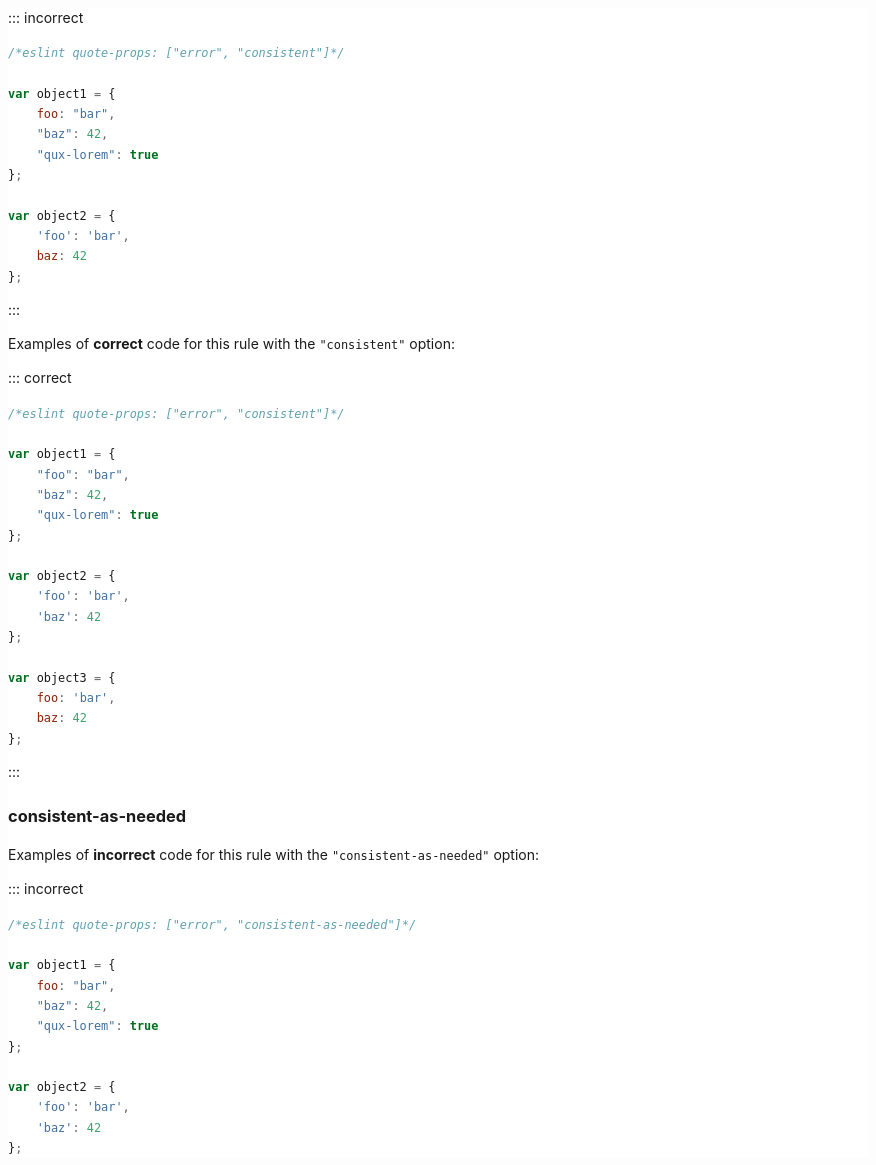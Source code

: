::: incorrect

```js
/*eslint quote-props: ["error", "consistent"]*/

var object1 = {
    foo: "bar",
    "baz": 42,
    "qux-lorem": true
};

var object2 = {
    'foo': 'bar',
    baz: 42
};
```

:::

Examples of **correct** code for this rule with the `"consistent"` option:

::: correct

```js
/*eslint quote-props: ["error", "consistent"]*/

var object1 = {
    "foo": "bar",
    "baz": 42,
    "qux-lorem": true
};

var object2 = {
    'foo': 'bar',
    'baz': 42
};

var object3 = {
    foo: 'bar',
    baz: 42
};
```

:::

### consistent-as-needed

Examples of **incorrect** code for this rule with the `"consistent-as-needed"` option:

::: incorrect

```js
/*eslint quote-props: ["error", "consistent-as-needed"]*/

var object1 = {
    foo: "bar",
    "baz": 42,
    "qux-lorem": true
};

var object2 = {
    'foo': 'bar',
    'baz': 42
};
```
